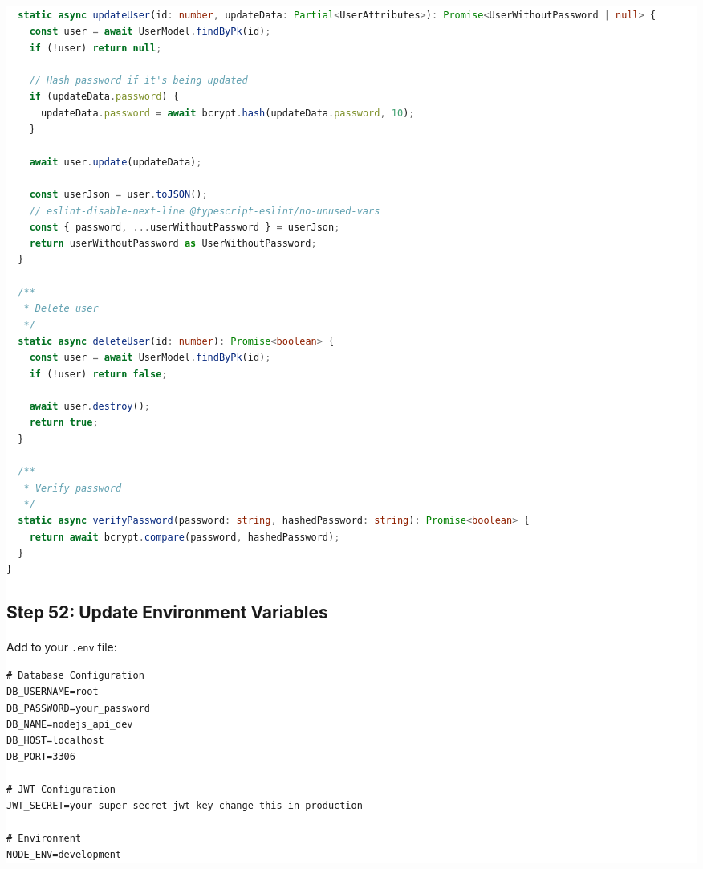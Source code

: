 ```typescript
  static async updateUser(id: number, updateData: Partial<UserAttributes>): Promise<UserWithoutPassword | null> {
    const user = await UserModel.findByPk(id);
    if (!user) return null;

    // Hash password if it's being updated
    if (updateData.password) {
      updateData.password = await bcrypt.hash(updateData.password, 10);
    }

    await user.update(updateData);
    
    const userJson = user.toJSON();
    // eslint-disable-next-line @typescript-eslint/no-unused-vars
    const { password, ...userWithoutPassword } = userJson;
    return userWithoutPassword as UserWithoutPassword;
  }

  /**
   * Delete user
   */
  static async deleteUser(id: number): Promise<boolean> {
    const user = await UserModel.findByPk(id);
    if (!user) return false;
    
    await user.destroy();
    return true;
  }

  /**
   * Verify password
   */
  static async verifyPassword(password: string, hashedPassword: string): Promise<boolean> {
    return await bcrypt.compare(password, hashedPassword);
  }
}
```


## Step 52: Update Environment Variables
Add to your `.env` file:
```env
# Database Configuration
DB_USERNAME=root
DB_PASSWORD=your_password
DB_NAME=nodejs_api_dev
DB_HOST=localhost
DB_PORT=3306

# JWT Configuration
JWT_SECRET=your-super-secret-jwt-key-change-this-in-production

# Environment
NODE_ENV=development
```
